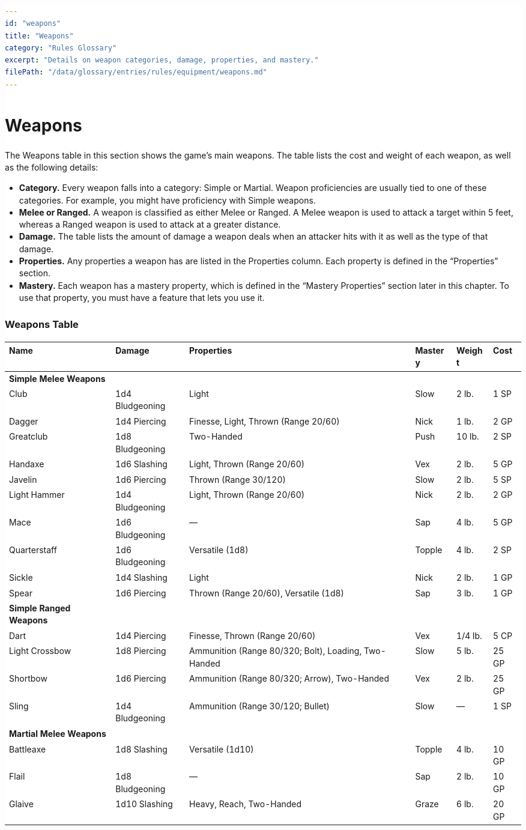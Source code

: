 ```yaml
---
id: "weapons"
title: "Weapons"
category: "Rules Glossary"
excerpt: "Details on weapon categories, damage, properties, and mastery."
filePath: "/data/glossary/entries/rules/equipment/weapons.md"
---
```

# Weapons
The Weapons table in this section shows the game’s main weapons. The table lists the cost and weight of each weapon, as well as the following details:

*   **Category.** Every weapon falls into a category: Simple or Martial. Weapon proficiencies are usually tied to one of these categories. For example, you might have proficiency with Simple weapons.
*   **Melee or Ranged.** A weapon is classified as either Melee or Ranged. A Melee weapon is used to attack a target within 5 feet, whereas a Ranged weapon is used to attack at a greater distance.
*   **Damage.** The table lists the amount of damage a weapon deals when an attacker hits with it as well as the type of that damage.
*   **Properties.** Any properties a weapon has are listed in the Properties column. Each property is defined in the “Properties” section.
*   **Mastery.** Each weapon has a mastery property, which is defined in the “Mastery Properties” section later in this chapter. To use that property, you must have a feature that lets you use it.

### Weapons Table
| Name | Damage | Properties | Mastery | Weight | Cost |
|:---|:---|:---|:---|:---|:---|
| **Simple Melee Weapons** | | | | | |
| Club | 1d4 Bludgeoning | Light | Slow | 2 lb. | 1 SP |
| Dagger | 1d4 Piercing | Finesse, Light, Thrown (Range 20/60) | Nick | 1 lb. | 2 GP |
| Greatclub | 1d8 Bludgeoning | Two-Handed | Push | 10 lb. | 2 SP |
| Handaxe | 1d6 Slashing | Light, Thrown (Range 20/60) | Vex | 2 lb. | 5 GP |
| Javelin | 1d6 Piercing | Thrown (Range 30/120) | Slow | 2 lb. | 5 SP |
| Light Hammer | 1d4 Bludgeoning | Light, Thrown (Range 20/60) | Nick | 2 lb. | 2 GP |
| Mace | 1d6 Bludgeoning | — | Sap | 4 lb. | 5 GP |
| Quarterstaff | 1d6 Bludgeoning | Versatile (1d8) | Topple | 4 lb. | 2 SP |
| Sickle | 1d4 Slashing | Light | Nick | 2 lb. | 1 GP |
| Spear | 1d6 Piercing | Thrown (Range 20/60), Versatile (1d8) | Sap | 3 lb. | 1 GP |
| **Simple Ranged Weapons** | | | | | |
| Dart | 1d4 Piercing | Finesse, Thrown (Range 20/60) | Vex | 1/4 lb. | 5 CP |
| Light Crossbow | 1d8 Piercing | Ammunition (Range 80/320; Bolt), Loading, Two-Handed | Slow | 5 lb. | 25 GP |
| Shortbow | 1d6 Piercing | Ammunition (Range 80/320; Arrow), Two-Handed | Vex | 2 lb. | 25 GP |
| Sling | 1d4 Bludgeoning | Ammunition (Range 30/120; Bullet) | Slow | — | 1 SP |
| **Martial Melee Weapons** | | | | | |
| Battleaxe | 1d8 Slashing | Versatile (1d10) | Topple | 4 lb. | 10 GP |
| Flail | 1d8 Bludgeoning | — | Sap | 2 lb. | 10 GP |
| Glaive | 1d10 Slashing | Heavy, Reach, Two-Handed | Graze | 6 lb. | 20 GP |